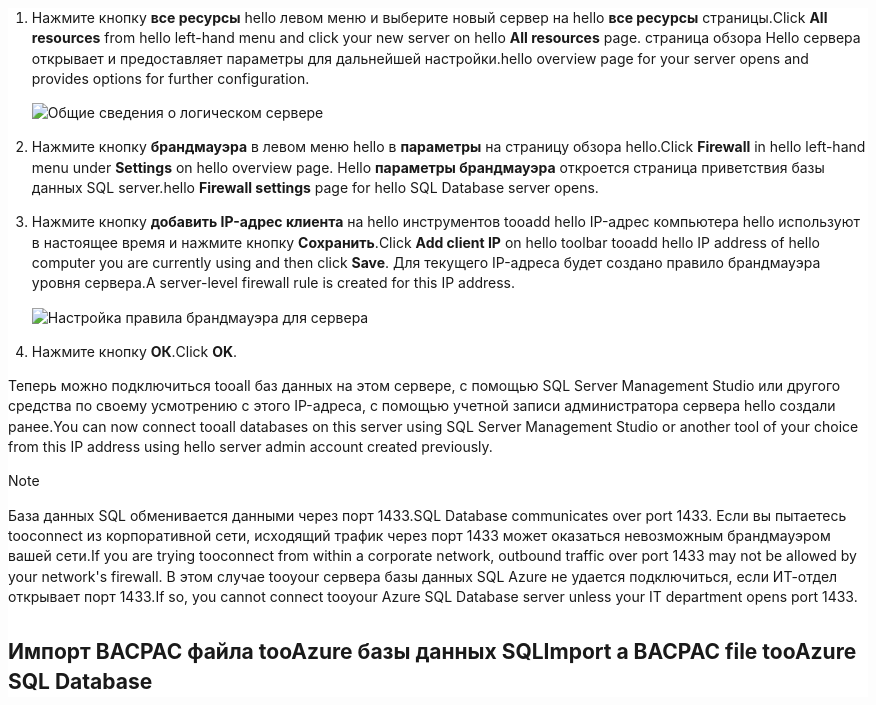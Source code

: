 1. <span data-ttu-id="dd831-210">Нажмите кнопку **все ресурсы** hello левом меню и выберите новый сервер на hello **все ресурсы** страницы.</span><span class="sxs-lookup"><span data-stu-id="dd831-210">Click **All resources** from hello left-hand menu and click your new server on hello **All resources** page.</span></span> <span data-ttu-id="dd831-211">страница обзора Hello сервера открывает и предоставляет параметры для дальнейшей настройки.</span><span class="sxs-lookup"><span data-stu-id="dd831-211">hello overview page for your server opens and provides options for further configuration.</span></span>

     ![Общие сведения о логическом сервере](./media/sql-database-migrate-your-sql-server-database/logical-server-overview.png)

2. <span data-ttu-id="dd831-213">Нажмите кнопку **брандмауэра** в левом меню hello в **параметры** на страницу обзора hello.</span><span class="sxs-lookup"><span data-stu-id="dd831-213">Click **Firewall** in hello left-hand menu under **Settings** on hello overview page.</span></span> <span data-ttu-id="dd831-214">Hello **параметры брандмауэра** откроется страница приветствия базы данных SQL server.</span><span class="sxs-lookup"><span data-stu-id="dd831-214">hello **Firewall settings** page for hello SQL Database server opens.</span></span> 

3. <span data-ttu-id="dd831-215">Нажмите кнопку **добавить IP-адрес клиента** на hello инструментов tooadd hello IP-адрес компьютера hello используют в настоящее время и нажмите кнопку **Сохранить**.</span><span class="sxs-lookup"><span data-stu-id="dd831-215">Click **Add client IP** on hello toolbar tooadd hello IP address of hello computer you are currently using and then click **Save**.</span></span> <span data-ttu-id="dd831-216">Для текущего IP-адреса будет создано правило брандмауэра уровня сервера.</span><span class="sxs-lookup"><span data-stu-id="dd831-216">A server-level firewall rule is created for this IP address.</span></span>

     ![Настройка правила брандмауэра для сервера](./media/sql-database-migrate-your-sql-server-database/server-firewall-rule-set.png)

4. <span data-ttu-id="dd831-218">Нажмите кнопку **ОК**.</span><span class="sxs-lookup"><span data-stu-id="dd831-218">Click **OK**.</span></span>

<span data-ttu-id="dd831-219">Теперь можно подключиться tooall баз данных на этом сервере, с помощью SQL Server Management Studio или другого средства по своему усмотрению с этого IP-адреса, с помощью учетной записи администратора сервера hello создали ранее.</span><span class="sxs-lookup"><span data-stu-id="dd831-219">You can now connect tooall databases on this server using SQL Server Management Studio or another tool of your choice from this IP address using hello server admin account created previously.</span></span>

> [!NOTE]
> <span data-ttu-id="dd831-220">База данных SQL обменивается данными через порт 1433.</span><span class="sxs-lookup"><span data-stu-id="dd831-220">SQL Database communicates over port 1433.</span></span> <span data-ttu-id="dd831-221">Если вы пытаетесь tooconnect из корпоративной сети, исходящий трафик через порт 1433 может оказаться невозможным брандмауэром вашей сети.</span><span class="sxs-lookup"><span data-stu-id="dd831-221">If you are trying tooconnect from within a corporate network, outbound traffic over port 1433 may not be allowed by your network's firewall.</span></span> <span data-ttu-id="dd831-222">В этом случае tooyour сервера базы данных SQL Azure не удается подключиться, если ИТ-отдел открывает порт 1433.</span><span class="sxs-lookup"><span data-stu-id="dd831-222">If so, you cannot connect tooyour Azure SQL Database server unless your IT department opens port 1433.</span></span>
>

## <a name="import-a-bacpac-file-tooazure-sql-database"></a><span data-ttu-id="dd831-223">Импорт BACPAC файла tooAzure базы данных SQL</span><span class="sxs-lookup"><span data-stu-id="dd831-223">Import a BACPAC file tooAzure SQL Database</span></span> 
